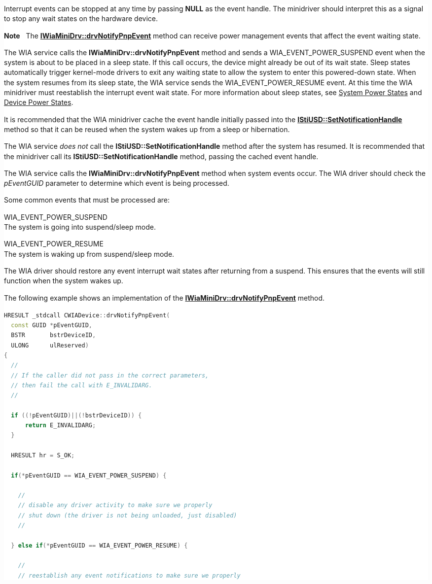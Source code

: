 Interrupt events can be stopped at any time by passing **NULL** as the event handle. The minidriver should interpret this as a signal to stop any wait states on the hardware device.

**Note**   The [**IWiaMiniDrv::drvNotifyPnpEvent**](https://msdn.microsoft.com/library/windows/hardware/ff544998) method can receive power management events that affect the event waiting state.

 

The WIA service calls the **IWiaMiniDrv::drvNotifyPnpEvent** method and sends a WIA\_EVENT\_POWER\_SUSPEND event when the system is about to be placed in a sleep state. If this call occurs, the device might already be out of its wait state. Sleep states automatically trigger kernel-mode drivers to exit any waiting state to allow the system to enter this powered-down state. When the system resumes from its sleep state, the WIA service sends the WIA\_EVENT\_POWER\_RESUME event. At this time the WIA minidriver must reestablish the interrupt event wait state. For more information about sleep states, see [System Power States](https://msdn.microsoft.com/library/windows/hardware/ff564571) and [Device Power States](https://msdn.microsoft.com/library/windows/hardware/ff543162).

It is recommended that the WIA minidriver cache the event handle initially passed into the [**IStiUSD::SetNotificationHandle**](https://msdn.microsoft.com/library/windows/hardware/ff543840) method so that it can be reused when the system wakes up from a sleep or hibernation.

The WIA service *does not* call the **IStiUSD::SetNotificationHandle** method after the system has resumed. It is recommended that the minidriver call its **IStiUSD::SetNotificationHandle** method, passing the cached event handle.

The WIA service calls the **IWiaMiniDrv::drvNotifyPnpEvent** method when system events occur. The WIA driver should check the *pEventGUID* parameter to determine which event is being processed.

Some common events that must be processed are:

<a href="" id="wia-event-power-suspend"></a>WIA\_EVENT\_POWER\_SUSPEND  
The system is going into suspend/sleep mode.

<a href="" id="wia-event-power-resume"></a>WIA\_EVENT\_POWER\_RESUME  
The system is waking up from suspend/sleep mode.

The WIA driver should restore any event interrupt wait states after returning from a suspend. This ensures that the events will still function when the system wakes up.

The following example shows an implementation of the [**IWiaMiniDrv::drvNotifyPnpEvent**](https://msdn.microsoft.com/library/windows/hardware/ff544998) method.

```cpp
HRESULT _stdcall CWIADevice::drvNotifyPnpEvent(
  const GUID *pEventGUID,
  BSTR       bstrDeviceID,
  ULONG      ulReserved)
{
  //
  // If the caller did not pass in the correct parameters,
  // then fail the call with E_INVALIDARG.
  //

  if ((!pEventGUID)||(!bstrDeviceID)) {
      return E_INVALIDARG;
  }

  HRESULT hr = S_OK;

  if(*pEventGUID == WIA_EVENT_POWER_SUSPEND) {

    //
    // disable any driver activity to make sure we properly
    // shut down (the driver is not being unloaded, just disabled)
    //

  } else if(*pEventGUID == WIA_EVENT_POWER_RESUME) {

    //
    // reestablish any event notifications to make sure we properly
```